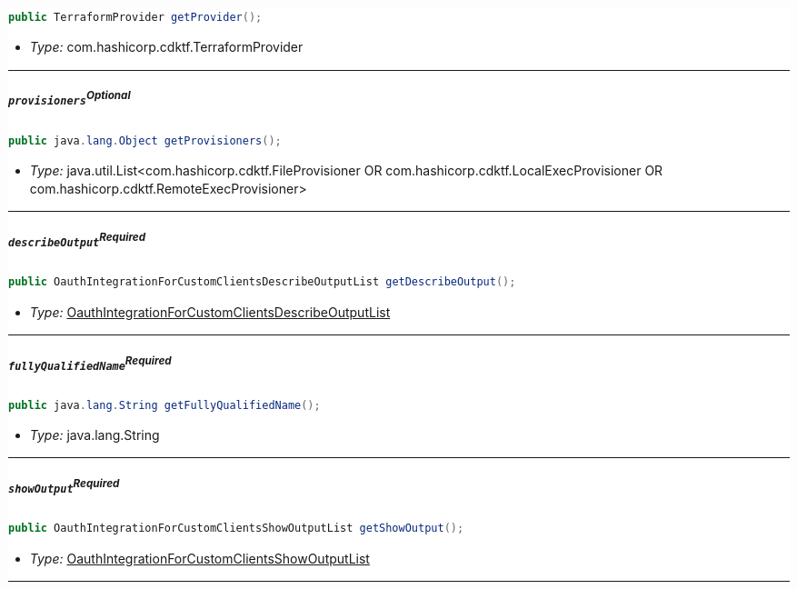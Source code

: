 ```java
public TerraformProvider getProvider();
```

- *Type:* com.hashicorp.cdktf.TerraformProvider

---

##### `provisioners`<sup>Optional</sup> <a name="provisioners" id="@cdktf/provider-snowflake.oauthIntegrationForCustomClients.OauthIntegrationForCustomClients.property.provisioners"></a>

```java
public java.lang.Object getProvisioners();
```

- *Type:* java.util.List<com.hashicorp.cdktf.FileProvisioner OR com.hashicorp.cdktf.LocalExecProvisioner OR com.hashicorp.cdktf.RemoteExecProvisioner>

---

##### `describeOutput`<sup>Required</sup> <a name="describeOutput" id="@cdktf/provider-snowflake.oauthIntegrationForCustomClients.OauthIntegrationForCustomClients.property.describeOutput"></a>

```java
public OauthIntegrationForCustomClientsDescribeOutputList getDescribeOutput();
```

- *Type:* <a href="#@cdktf/provider-snowflake.oauthIntegrationForCustomClients.OauthIntegrationForCustomClientsDescribeOutputList">OauthIntegrationForCustomClientsDescribeOutputList</a>

---

##### `fullyQualifiedName`<sup>Required</sup> <a name="fullyQualifiedName" id="@cdktf/provider-snowflake.oauthIntegrationForCustomClients.OauthIntegrationForCustomClients.property.fullyQualifiedName"></a>

```java
public java.lang.String getFullyQualifiedName();
```

- *Type:* java.lang.String

---

##### `showOutput`<sup>Required</sup> <a name="showOutput" id="@cdktf/provider-snowflake.oauthIntegrationForCustomClients.OauthIntegrationForCustomClients.property.showOutput"></a>

```java
public OauthIntegrationForCustomClientsShowOutputList getShowOutput();
```

- *Type:* <a href="#@cdktf/provider-snowflake.oauthIntegrationForCustomClients.OauthIntegrationForCustomClientsShowOutputList">OauthIntegrationForCustomClientsShowOutputList</a>

---